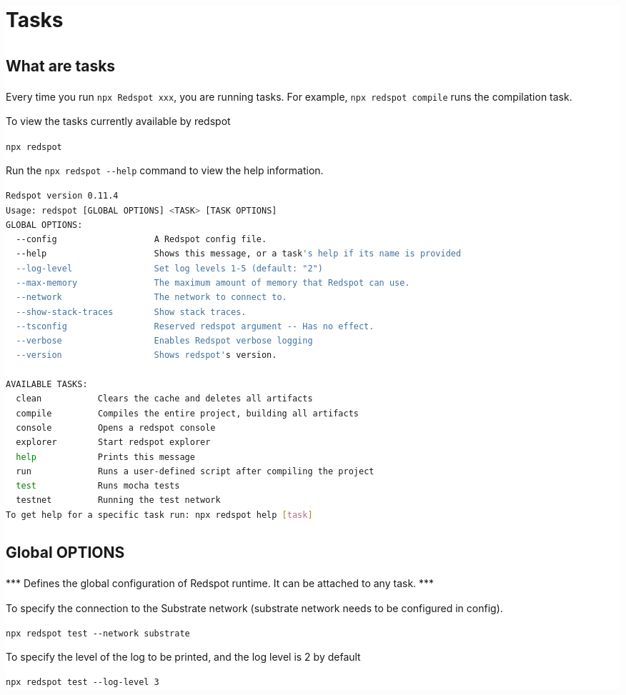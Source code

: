 # Tasks

## What are tasks

Every time you run `npx Redspot xxx`, you are running tasks. For example, `npx redspot compile` runs the compilation task. 

To view the tasks currently available by redspot
```bash
npx redspot
```

Run the `npx redspot --help` command to view the help information.

```bash
Redspot version 0.11.4
Usage: redspot [GLOBAL OPTIONS] <TASK> [TASK OPTIONS]
GLOBAL OPTIONS:
  --config                   A Redspot config file.
  --help                     Shows this message, or a task's help if its name is provided
  --log-level                Set log levels 1-5 (default: "2")
  --max-memory               The maximum amount of memory that Redspot can use.
  --network                  The network to connect to.
  --show-stack-traces        Show stack traces.
  --tsconfig                 Reserved redspot argument -- Has no effect.
  --verbose                  Enables Redspot verbose logging
  --version                  Shows redspot's version.

AVAILABLE TASKS:
  clean           Clears the cache and deletes all artifacts
  compile         Compiles the entire project, building all artifacts
  console         Opens a redspot console
  explorer        Start redspot explorer
  help            Prints this message
  run             Runs a user-defined script after compiling the project
  test            Runs mocha tests
  testnet         Running the test network
To get help for a specific task run: npx redspot help [task]
```

## Global OPTIONS

*** Defines the global configuration of Redspot runtime. It can be attached to any task. *** 

To specify the connection to the Substrate network (substrate network needs to be configured in config).

```
npx redspot test --network substrate
``` 
To specify the level of the log to be printed, and the log level is 2 by default
```
npx redspot test --log-level 3
```
